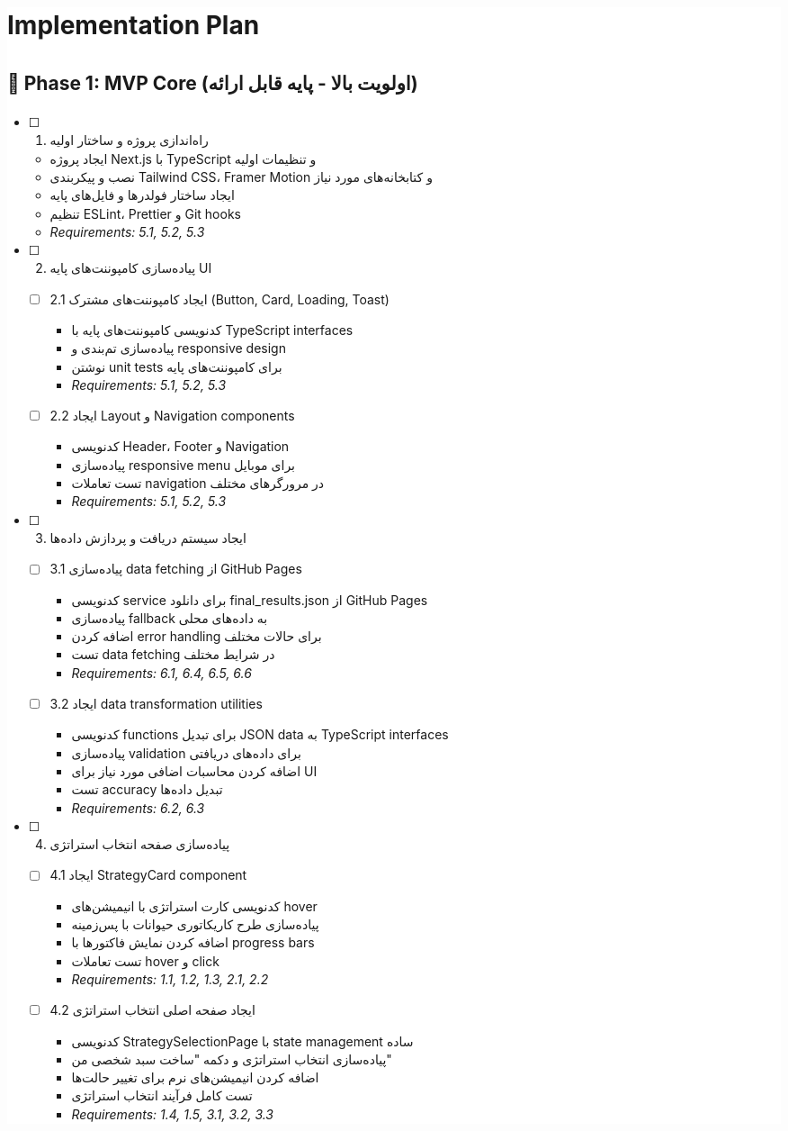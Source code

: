 # Implementation Plan

## 🎯 Phase 1: MVP Core (اولویت بالا - پایه قابل ارائه)

- [ ] 1. راه‌اندازی پروژه و ساختار اولیه
  - ایجاد پروژه Next.js با TypeScript و تنظیمات اولیه
  - نصب و پیکربندی Tailwind CSS، Framer Motion و کتابخانه‌های مورد نیاز
  - ایجاد ساختار فولدرها و فایل‌های پایه
  - تنظیم ESLint، Prettier و Git hooks
  - _Requirements: 5.1, 5.2, 5.3_

- [ ] 2. پیاده‌سازی کامپوننت‌های پایه UI
  - [ ] 2.1 ایجاد کامپوننت‌های مشترک (Button, Card, Loading, Toast)
    - کدنویسی کامپوننت‌های پایه با TypeScript interfaces
    - پیاده‌سازی تم‌بندی و responsive design
    - نوشتن unit tests برای کامپوننت‌های پایه
    - _Requirements: 5.1, 5.2, 5.3_

  - [ ] 2.2 ایجاد Layout و Navigation components
    - کدنویسی Header، Footer و Navigation
    - پیاده‌سازی responsive menu برای موبایل
    - تست تعاملات navigation در مرورگرهای مختلف
    - _Requirements: 5.1, 5.2, 5.3_

- [ ] 3. ایجاد سیستم دریافت و پردازش داده‌ها
  - [ ] 3.1 پیاده‌سازی data fetching از GitHub Pages
    - کدنویسی service برای دانلود final_results.json از GitHub Pages
    - پیاده‌سازی fallback به داده‌های محلی
    - اضافه کردن error handling برای حالات مختلف
    - تست data fetching در شرایط مختلف
    - _Requirements: 6.1, 6.4, 6.5, 6.6_

  - [ ] 3.2 ایجاد data transformation utilities
    - کدنویسی functions برای تبدیل JSON data به TypeScript interfaces
    - پیاده‌سازی validation برای داده‌های دریافتی
    - اضافه کردن محاسبات اضافی مورد نیاز برای UI
    - تست accuracy تبدیل داده‌ها
    - _Requirements: 6.2, 6.3_

- [ ] 4. پیاده‌سازی صفحه انتخاب استراتژی
  - [ ] 4.1 ایجاد StrategyCard component
    - کدنویسی کارت استراتژی با انیمیشن‌های hover
    - پیاده‌سازی طرح کاریکاتوری حیوانات با پس‌زمینه
    - اضافه کردن نمایش فاکتورها با progress bars
    - تست تعاملات hover و click
    - _Requirements: 1.1, 1.2, 1.3, 2.1, 2.2_

  - [ ] 4.2 ایجاد صفحه اصلی انتخاب استراتژی
    - کدنویسی StrategySelectionPage با state management ساده
    - پیاده‌سازی انتخاب استراتژی و دکمه "ساخت سبد شخصی من"
    - اضافه کردن انیمیشن‌های نرم برای تغییر حالت‌ها
    - تست کامل فرآیند انتخاب استراتژی
    - _Requirements: 1.4, 1.5, 3.1, 3.2, 3.3_
